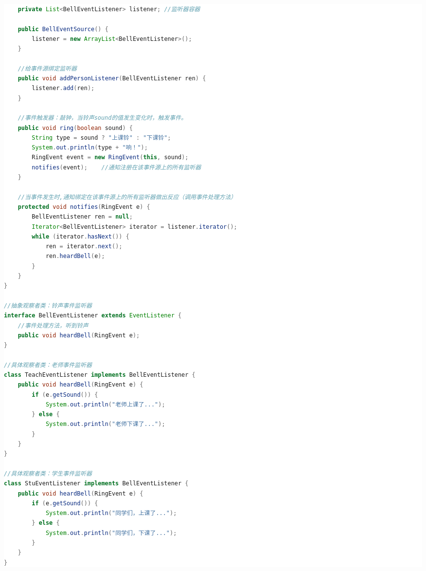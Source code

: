 ```java
    private List<BellEventListener> listener; //监听器容器

    public BellEventSource() {
        listener = new ArrayList<BellEventListener>();
    }

    //给事件源绑定监听器
    public void addPersonListener(BellEventListener ren) {
        listener.add(ren);
    }

    //事件触发器：敲钟，当铃声sound的值发生变化时，触发事件。
    public void ring(boolean sound) {
        String type = sound ? "上课铃" : "下课铃";
        System.out.println(type + "响！");
        RingEvent event = new RingEvent(this, sound);
        notifies(event);    //通知注册在该事件源上的所有监听器
    }

    //当事件发生时,通知绑定在该事件源上的所有监听器做出反应（调用事件处理方法）
    protected void notifies(RingEvent e) {
        BellEventListener ren = null;
        Iterator<BellEventListener> iterator = listener.iterator();
        while (iterator.hasNext()) {
            ren = iterator.next();
            ren.heardBell(e);
        }
    }
}

//抽象观察者类：铃声事件监听器
interface BellEventListener extends EventListener {
    //事件处理方法，听到铃声
    public void heardBell(RingEvent e);
}

//具体观察者类：老师事件监听器
class TeachEventListener implements BellEventListener {
    public void heardBell(RingEvent e) {
        if (e.getSound()) {
            System.out.println("老师上课了...");
        } else {
            System.out.println("老师下课了...");
        }
    }
}

//具体观察者类：学生事件监听器
class StuEventListener implements BellEventListener {
    public void heardBell(RingEvent e) {
        if (e.getSound()) {
            System.out.println("同学们，上课了...");
        } else {
            System.out.println("同学们，下课了...");
        }
    }
}
```
